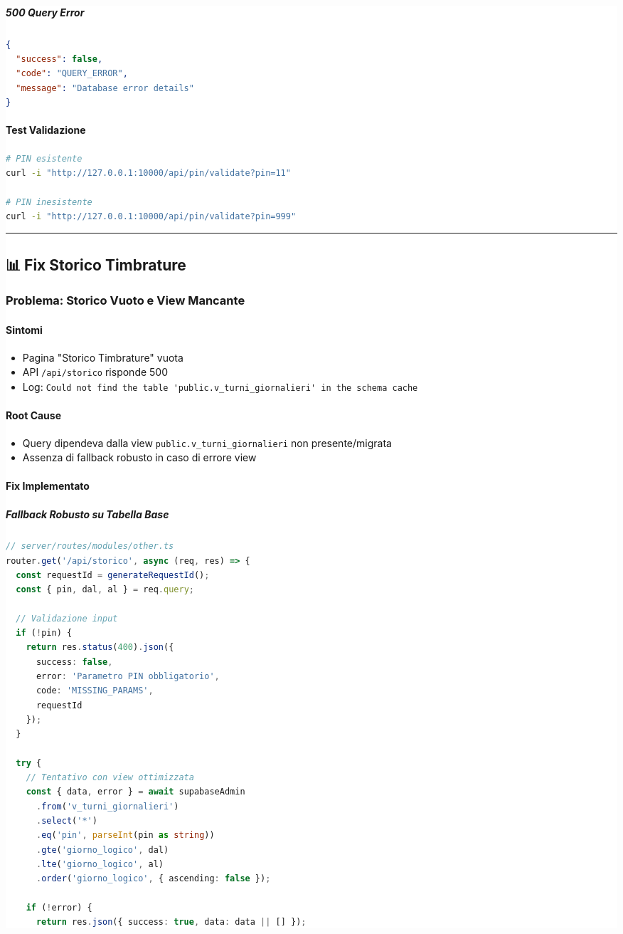 ##### **500 Query Error**
```json
{
  "success": false,
  "code": "QUERY_ERROR",
  "message": "Database error details"
}
```

#### **Test Validazione**
```bash
# PIN esistente
curl -i "http://127.0.0.1:10000/api/pin/validate?pin=11"

# PIN inesistente  
curl -i "http://127.0.0.1:10000/api/pin/validate?pin=999"
```

---

## 📊 Fix Storico Timbrature

### **Problema: Storico Vuoto e View Mancante**

#### **Sintomi**
- Pagina "Storico Timbrature" vuota
- API `/api/storico` risponde 500
- Log: `Could not find the table 'public.v_turni_giornalieri' in the schema cache`

#### **Root Cause**
- Query dipendeva dalla view `public.v_turni_giornalieri` non presente/migrata
- Assenza di fallback robusto in caso di errore view

#### **Fix Implementato**

##### **Fallback Robusto su Tabella Base**
```typescript
// server/routes/modules/other.ts
router.get('/api/storico', async (req, res) => {
  const requestId = generateRequestId();
  const { pin, dal, al } = req.query;

  // Validazione input
  if (!pin) {
    return res.status(400).json({
      success: false,
      error: 'Parametro PIN obbligatorio',
      code: 'MISSING_PARAMS',
      requestId
    });
  }

  try {
    // Tentativo con view ottimizzata
    const { data, error } = await supabaseAdmin
      .from('v_turni_giornalieri')
      .select('*')
      .eq('pin', parseInt(pin as string))
      .gte('giorno_logico', dal)
      .lte('giorno_logico', al)
      .order('giorno_logico', { ascending: false });

    if (!error) {
      return res.json({ success: true, data: data || [] });
```